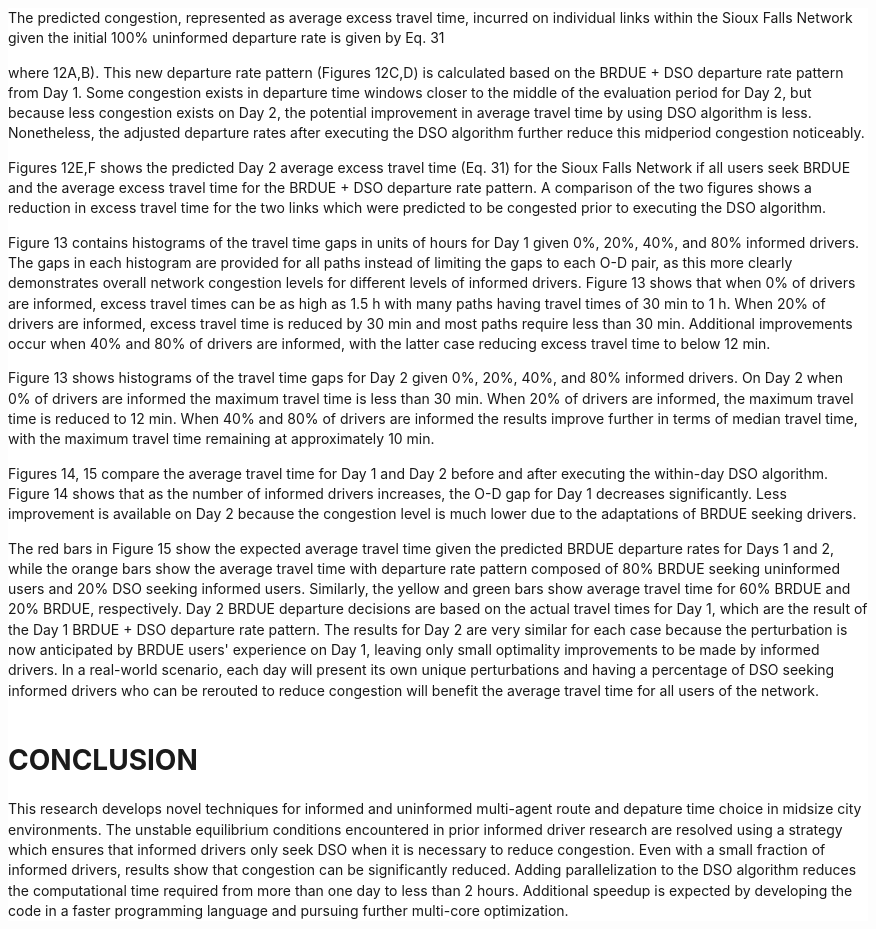 The predicted congestion, represented as average excess travel time, incurred on individual links within the Sioux Falls Network given the initial 100% uninformed departure rate is given by Eq. 31

where  12A,B). This new departure rate pattern (Figures 12C,D) is calculated based on the BRDUE + DSO departure rate pattern from Day 1. Some congestion exists in departure time windows closer to the middle of the evaluation period for Day 2, but because less congestion exists on Day 2, the potential improvement in average travel time by using DSO algorithm is less. Nonetheless, the adjusted departure rates after executing the DSO algorithm further reduce this midperiod congestion noticeably.

Figures 12E,F shows the predicted Day 2 average excess travel time (Eq. 31) for the Sioux Falls Network if all users seek BRDUE and the average excess travel time for the BRDUE + DSO departure rate pattern. A comparison of the two figures shows a reduction in excess travel time for the two links which were predicted to be congested prior to executing the DSO algorithm.

Figure 13 contains histograms of the travel time gaps in units of hours for Day 1 given 0%, 20%, 40%, and 80% informed drivers. The gaps in each histogram are provided for all paths instead of limiting the gaps to each O-D pair, as this more clearly demonstrates overall network congestion levels for different levels of informed drivers. Figure 13 shows that when 0% of drivers are informed, excess travel times can be as high as 1.5 h with many paths having travel times of 30 min to 1 h. When 20% of drivers are informed, excess travel time is reduced by 30 min and most paths require less than 30 min. Additional improvements occur when 40% and 80% of drivers are informed, with the latter case reducing excess travel time to below 12 min.

Figure 13 shows histograms of the travel time gaps for Day 2 given 0%, 20%, 40%, and 80% informed drivers. On Day 2 when 0% of drivers are informed the maximum travel time is less than 30 min. When 20% of drivers are informed, the maximum travel time is reduced to 12 min. When 40% and 80% of drivers are informed the results improve further in terms of median travel time, with the maximum travel time remaining at approximately 10 min.

Figures 14, 15 compare the average travel time for Day 1 and Day 2 before and after executing the within-day DSO algorithm. Figure 14 shows that as the number of informed drivers increases, the O-D gap for Day 1 decreases significantly. Less improvement is available on Day 2 because the congestion level is much lower due to the adaptations of BRDUE seeking drivers.

The red bars in Figure 15 show the expected average travel time given the predicted BRDUE departure rates for Days 1 and 2, while the orange bars show the average travel time with departure rate pattern composed of 80% BRDUE seeking uninformed users and 20% DSO seeking informed users. Similarly, the yellow and green bars show average travel time for 60% BRDUE and 20% BRDUE, respectively. Day 2 BRDUE departure decisions are based on the actual travel times for Day 1, which are the result of the Day 1 BRDUE + DSO departure rate pattern. The results for Day 2 are very similar for each case because the perturbation is now anticipated by BRDUE users' experience on Day 1, leaving only small optimality improvements to be made by informed drivers. In a real-world scenario, each day will present its own unique perturbations and having a percentage of DSO seeking informed drivers who can be rerouted to reduce congestion will benefit the average travel time for all users of the network.

# CONCLUSION

This research develops novel techniques for informed and uninformed multi-agent route and depature time choice in midsize city environments. The unstable equilibrium conditions encountered in prior informed driver research are resolved using a strategy which ensures that informed drivers only seek DSO when it is necessary to reduce congestion. Even with a small fraction of informed drivers, results show that congestion can be significantly reduced. Adding parallelization to the DSO algorithm reduces the computational time required from more than one day to less than 2 hours. Additional speedup is expected by developing the code in a faster programming language and pursuing further multi-core optimization.
